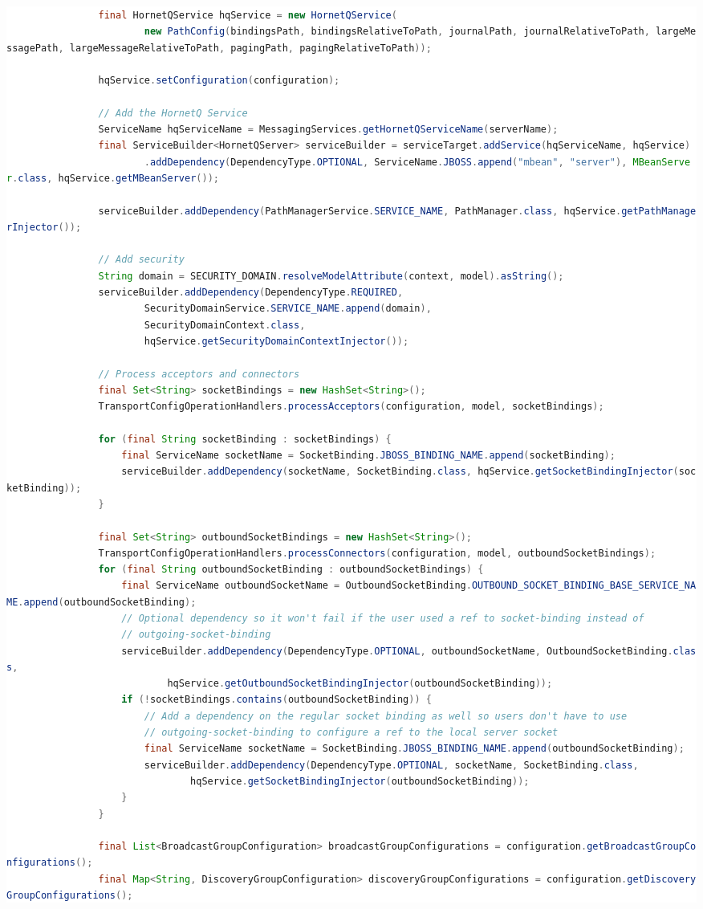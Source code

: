 ```java
                final HornetQService hqService = new HornetQService(
                        new PathConfig(bindingsPath, bindingsRelativeToPath, journalPath, journalRelativeToPath, largeMessagePath, largeMessageRelativeToPath, pagingPath, pagingRelativeToPath));

                hqService.setConfiguration(configuration);

                // Add the HornetQ Service
                ServiceName hqServiceName = MessagingServices.getHornetQServiceName(serverName);
                final ServiceBuilder<HornetQServer> serviceBuilder = serviceTarget.addService(hqServiceName, hqService)
                        .addDependency(DependencyType.OPTIONAL, ServiceName.JBOSS.append("mbean", "server"), MBeanServer.class, hqService.getMBeanServer());

                serviceBuilder.addDependency(PathManagerService.SERVICE_NAME, PathManager.class, hqService.getPathManagerInjector());

                // Add security
                String domain = SECURITY_DOMAIN.resolveModelAttribute(context, model).asString();
                serviceBuilder.addDependency(DependencyType.REQUIRED,
                        SecurityDomainService.SERVICE_NAME.append(domain),
                        SecurityDomainContext.class,
                        hqService.getSecurityDomainContextInjector());

                // Process acceptors and connectors
                final Set<String> socketBindings = new HashSet<String>();
                TransportConfigOperationHandlers.processAcceptors(configuration, model, socketBindings);

                for (final String socketBinding : socketBindings) {
                    final ServiceName socketName = SocketBinding.JBOSS_BINDING_NAME.append(socketBinding);
                    serviceBuilder.addDependency(socketName, SocketBinding.class, hqService.getSocketBindingInjector(socketBinding));
                }

                final Set<String> outboundSocketBindings = new HashSet<String>();
                TransportConfigOperationHandlers.processConnectors(configuration, model, outboundSocketBindings);
                for (final String outboundSocketBinding : outboundSocketBindings) {
                    final ServiceName outboundSocketName = OutboundSocketBinding.OUTBOUND_SOCKET_BINDING_BASE_SERVICE_NAME.append(outboundSocketBinding);
                    // Optional dependency so it won't fail if the user used a ref to socket-binding instead of
                    // outgoing-socket-binding
                    serviceBuilder.addDependency(DependencyType.OPTIONAL, outboundSocketName, OutboundSocketBinding.class,
                            hqService.getOutboundSocketBindingInjector(outboundSocketBinding));
                    if (!socketBindings.contains(outboundSocketBinding)) {
                        // Add a dependency on the regular socket binding as well so users don't have to use
                        // outgoing-socket-binding to configure a ref to the local server socket
                        final ServiceName socketName = SocketBinding.JBOSS_BINDING_NAME.append(outboundSocketBinding);
                        serviceBuilder.addDependency(DependencyType.OPTIONAL, socketName, SocketBinding.class,
                                hqService.getSocketBindingInjector(outboundSocketBinding));
                    }
                }

                final List<BroadcastGroupConfiguration> broadcastGroupConfigurations = configuration.getBroadcastGroupConfigurations();
                final Map<String, DiscoveryGroupConfiguration> discoveryGroupConfigurations = configuration.getDiscoveryGroupConfigurations();
```